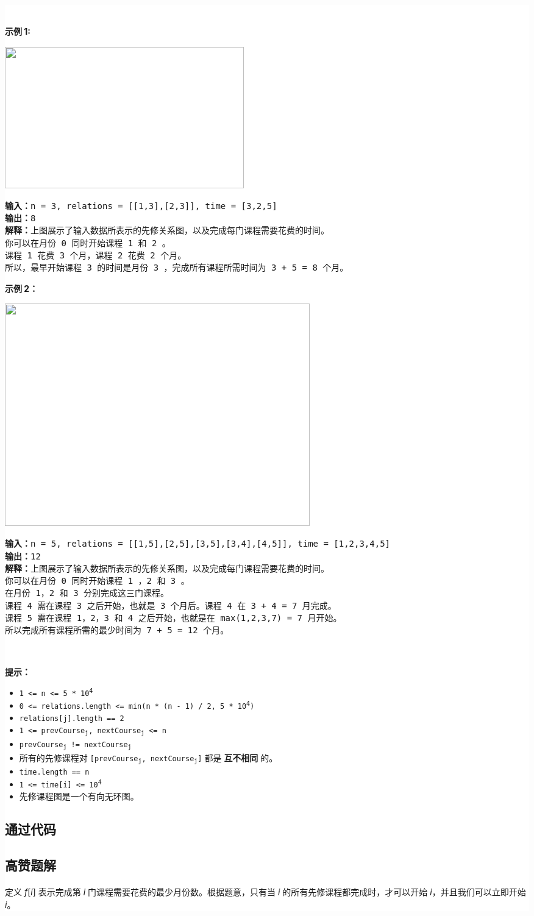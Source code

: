 <p>&nbsp;</p>

<p><strong>示例&nbsp;1:</strong></p>

<p><strong><img alt="" src="https://assets.leetcode.com/uploads/2021/10/07/ex1.png" style="width: 392px; height: 232px;"></strong></p>

<pre><strong>输入：</strong>n = 3, relations = [[1,3],[2,3]], time = [3,2,5]
<b>输出：</b>8
<b>解释：</b>上图展示了输入数据所表示的先修关系图，以及完成每门课程需要花费的时间。
你可以在月份 0 同时开始课程 1 和 2 。
课程 1 花费 3 个月，课程 2 花费 2 个月。
所以，最早开始课程 3 的时间是月份 3 ，完成所有课程所需时间为 3 + 5 = 8 个月。
</pre>

<p><strong>示例 2：</strong></p>

<p><strong><img alt="" src="https://assets.leetcode.com/uploads/2021/10/07/ex2.png" style="width: 500px; height: 365px;"></strong></p>

<pre><b>输入：</b>n = 5, relations = [[1,5],[2,5],[3,5],[3,4],[4,5]], time = [1,2,3,4,5]
<b>输出：</b>12
<b>解释：</b>上图展示了输入数据所表示的先修关系图，以及完成每门课程需要花费的时间。
你可以在月份 0 同时开始课程 1 ，2 和 3 。
在月份 1，2 和 3 分别完成这三门课程。
课程 4 需在课程 3 之后开始，也就是 3 个月后。课程 4 在 3 + 4 = 7 月完成。
课程 5 需在课程 1，2，3 和 4 之后开始，也就是在 max(1,2,3,7) = 7 月开始。
所以完成所有课程所需的最少时间为 7 + 5 = 12 个月。
</pre>

<p>&nbsp;</p>

<p><strong>提示：</strong></p>

<ul>
	<li><code>1 &lt;= n &lt;= 5 * 10<sup>4</sup></code></li>
	<li><code>0 &lt;= relations.length &lt;= min(n * (n - 1) / 2, 5 * 10<sup>4</sup>)</code></li>
	<li><code>relations[j].length == 2</code></li>
	<li><code>1 &lt;= prevCourse<sub>j</sub>, nextCourse<sub>j</sub> &lt;= n</code></li>
	<li><code>prevCourse<sub>j</sub> != nextCourse<sub>j</sub></code></li>
	<li>所有的先修课程对&nbsp;<code>[prevCourse<sub>j</sub>, nextCourse<sub>j</sub>]</code>&nbsp;都是 <strong>互不相同</strong>&nbsp;的。</li>
	<li><code>time.length == n</code></li>
	<li><code>1 &lt;= time[i] &lt;= 10<sup>4</sup></code></li>
	<li>先修课程图是一个有向无环图。</li>
</ul>
</div>

## 通过代码
<RecoDemo>
</RecoDemo>


## 高赞题解
定义 $f[i]$ 表示完成第 $i$ 门课程需要花费的最少月份数。根据题意，只有当 $i$ 的所有先修课程都完成时，才可以开始 $i$，并且我们可以立即开始 $i$。
